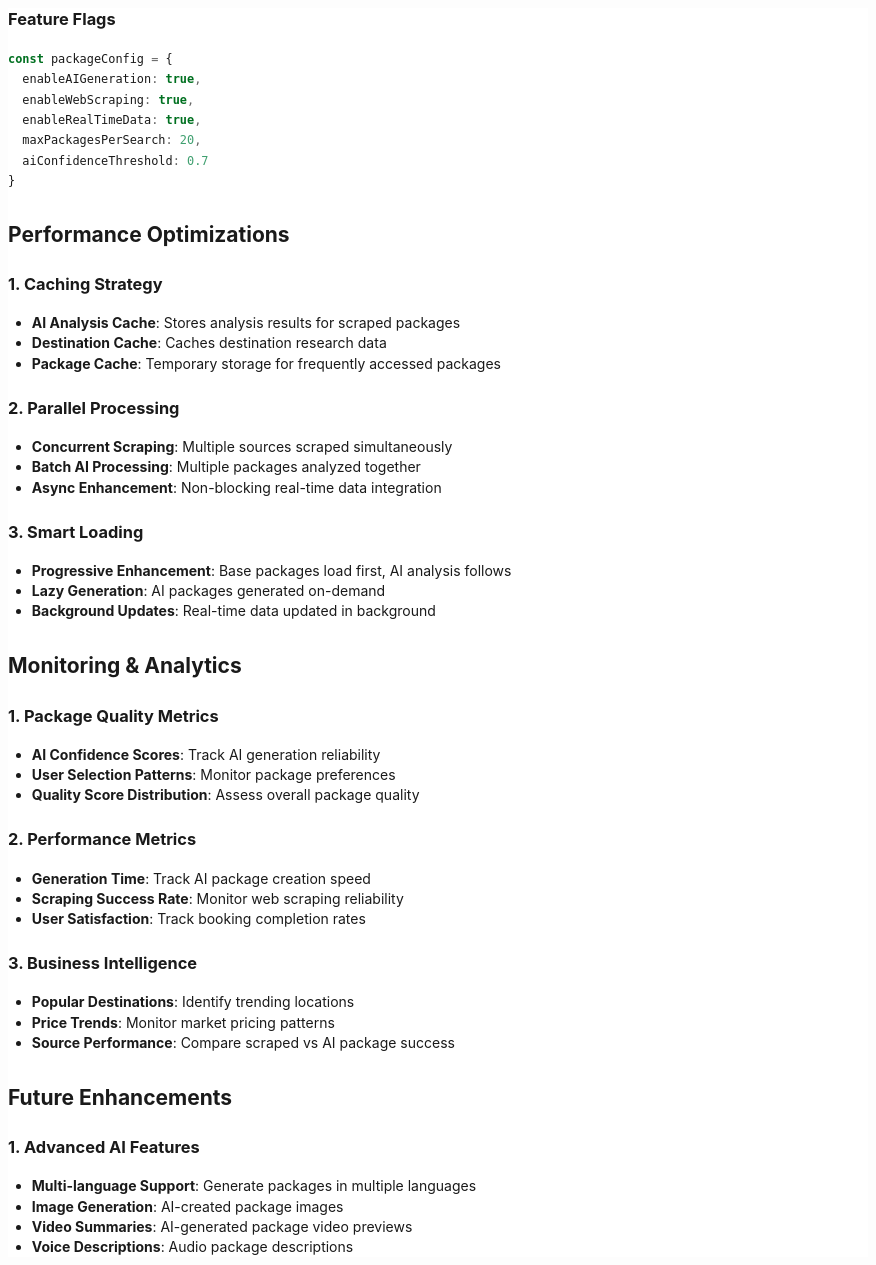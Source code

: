### Feature Flags
```typescript
const packageConfig = {
  enableAIGeneration: true,
  enableWebScraping: true,
  enableRealTimeData: true,
  maxPackagesPerSearch: 20,
  aiConfidenceThreshold: 0.7
}
```

## Performance Optimizations

### 1. Caching Strategy
- **AI Analysis Cache**: Stores analysis results for scraped packages
- **Destination Cache**: Caches destination research data
- **Package Cache**: Temporary storage for frequently accessed packages

### 2. Parallel Processing
- **Concurrent Scraping**: Multiple sources scraped simultaneously
- **Batch AI Processing**: Multiple packages analyzed together
- **Async Enhancement**: Non-blocking real-time data integration

### 3. Smart Loading
- **Progressive Enhancement**: Base packages load first, AI analysis follows
- **Lazy Generation**: AI packages generated on-demand
- **Background Updates**: Real-time data updated in background

## Monitoring & Analytics

### 1. Package Quality Metrics
- **AI Confidence Scores**: Track AI generation reliability
- **User Selection Patterns**: Monitor package preferences
- **Quality Score Distribution**: Assess overall package quality

### 2. Performance Metrics
- **Generation Time**: Track AI package creation speed
- **Scraping Success Rate**: Monitor web scraping reliability
- **User Satisfaction**: Track booking completion rates

### 3. Business Intelligence
- **Popular Destinations**: Identify trending locations
- **Price Trends**: Monitor market pricing patterns
- **Source Performance**: Compare scraped vs AI package success

## Future Enhancements

### 1. Advanced AI Features
- **Multi-language Support**: Generate packages in multiple languages
- **Image Generation**: AI-created package images
- **Video Summaries**: AI-generated package video previews
- **Voice Descriptions**: Audio package descriptions

